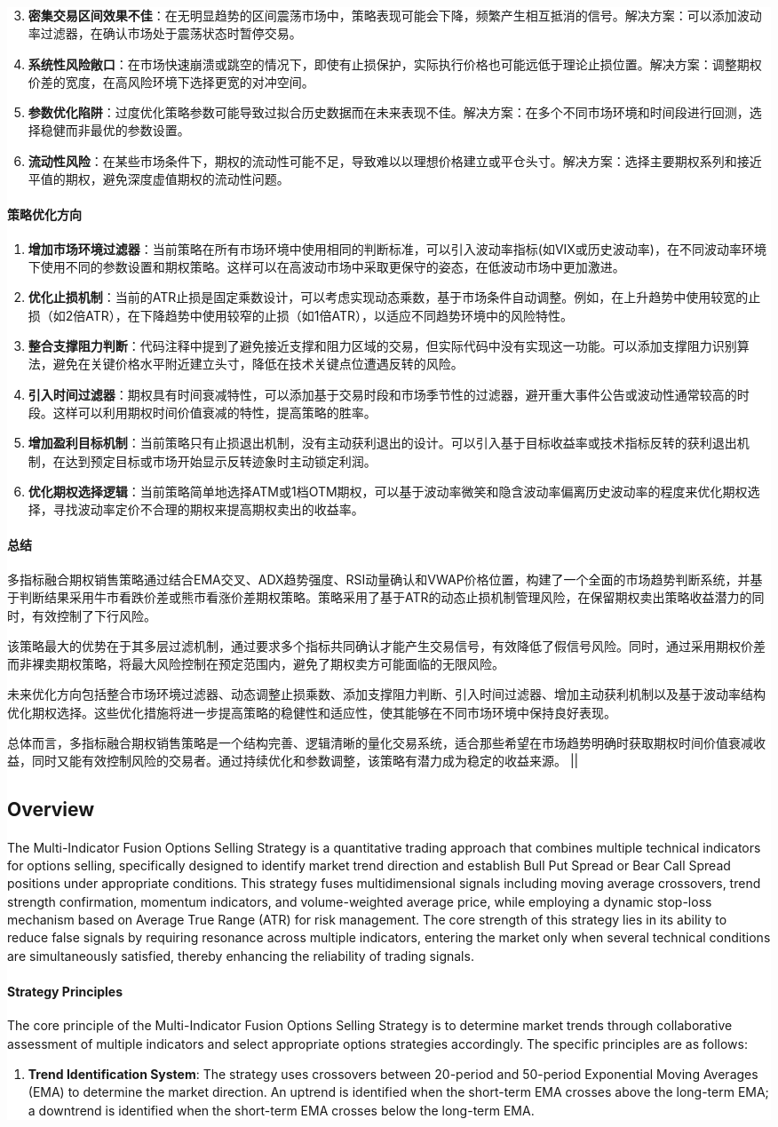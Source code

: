 3. **密集交易区间效果不佳**：在无明显趋势的区间震荡市场中，策略表现可能会下降，频繁产生相互抵消的信号。解决方案：可以添加波动率过滤器，在确认市场处于震荡状态时暂停交易。

4. **系统性风险敞口**：在市场快速崩溃或跳空的情况下，即使有止损保护，实际执行价格也可能远低于理论止损位置。解决方案：调整期权价差的宽度，在高风险环境下选择更宽的对冲空间。

5. **参数优化陷阱**：过度优化策略参数可能导致过拟合历史数据而在未来表现不佳。解决方案：在多个不同市场环境和时间段进行回测，选择稳健而非最优的参数设置。

6. **流动性风险**：在某些市场条件下，期权的流动性可能不足，导致难以以理想价格建立或平仓头寸。解决方案：选择主要期权系列和接近平值的期权，避免深度虚值期权的流动性问题。

#### 策略优化方向

1. **增加市场环境过滤器**：当前策略在所有市场环境中使用相同的判断标准，可以引入波动率指标(如VIX或历史波动率)，在不同波动率环境下使用不同的参数设置和期权策略。这样可以在高波动市场中采取更保守的姿态，在低波动市场中更加激进。

2. **优化止损机制**：当前的ATR止损是固定乘数设计，可以考虑实现动态乘数，基于市场条件自动调整。例如，在上升趋势中使用较宽的止损（如2倍ATR），在下降趋势中使用较窄的止损（如1倍ATR），以适应不同趋势环境中的风险特性。

3. **整合支撑阻力判断**：代码注释中提到了避免接近支撑和阻力区域的交易，但实际代码中没有实现这一功能。可以添加支撑阻力识别算法，避免在关键价格水平附近建立头寸，降低在技术关键点位遭遇反转的风险。

4. **引入时间过滤器**：期权具有时间衰减特性，可以添加基于交易时段和市场季节性的过滤器，避开重大事件公告或波动性通常较高的时段。这样可以利用期权时间价值衰减的特性，提高策略的胜率。

5. **增加盈利目标机制**：当前策略只有止损退出机制，没有主动获利退出的设计。可以引入基于目标收益率或技术指标反转的获利退出机制，在达到预定目标或市场开始显示反转迹象时主动锁定利润。

6. **优化期权选择逻辑**：当前策略简单地选择ATM或1档OTM期权，可以基于波动率微笑和隐含波动率偏离历史波动率的程度来优化期权选择，寻找波动率定价不合理的期权来提高期权卖出的收益率。

#### 总结

多指标融合期权销售策略通过结合EMA交叉、ADX趋势强度、RSI动量确认和VWAP价格位置，构建了一个全面的市场趋势判断系统，并基于判断结果采用牛市看跌价差或熊市看涨价差期权策略。策略采用了基于ATR的动态止损机制管理风险，在保留期权卖出策略收益潜力的同时，有效控制了下行风险。

该策略最大的优势在于其多层过滤机制，通过要求多个指标共同确认才能产生交易信号，有效降低了假信号风险。同时，通过采用期权价差而非裸卖期权策略，将最大风险控制在预定范围内，避免了期权卖方可能面临的无限风险。

未来优化方向包括整合市场环境过滤器、动态调整止损乘数、添加支撑阻力判断、引入时间过滤器、增加主动获利机制以及基于波动率结构优化期权选择。这些优化措施将进一步提高策略的稳健性和适应性，使其能够在不同市场环境中保持良好表现。

总体而言，多指标融合期权销售策略是一个结构完善、逻辑清晰的量化交易系统，适合那些希望在市场趋势明确时获取期权时间价值衰减收益，同时又能有效控制风险的交易者。通过持续优化和参数调整，该策略有潜力成为稳定的收益来源。 || 

## Overview

The Multi-Indicator Fusion Options Selling Strategy is a quantitative trading approach that combines multiple technical indicators for options selling, specifically designed to identify market trend direction and establish Bull Put Spread or Bear Call Spread positions under appropriate conditions. This strategy fuses multidimensional signals including moving average crossovers, trend strength confirmation, momentum indicators, and volume-weighted average price, while employing a dynamic stop-loss mechanism based on Average True Range (ATR) for risk management. The core strength of this strategy lies in its ability to reduce false signals by requiring resonance across multiple indicators, entering the market only when several technical conditions are simultaneously satisfied, thereby enhancing the reliability of trading signals.

#### Strategy Principles

The core principle of the Multi-Indicator Fusion Options Selling Strategy is to determine market trends through collaborative assessment of multiple indicators and select appropriate options strategies accordingly. The specific principles are as follows:

1. **Trend Identification System**: The strategy uses crossovers between 20-period and 50-period Exponential Moving Averages (EMA) to determine the market direction. An uptrend is identified when the short-term EMA crosses above the long-term EMA; a downtrend is identified when the short-term EMA crosses below the long-term EMA.

